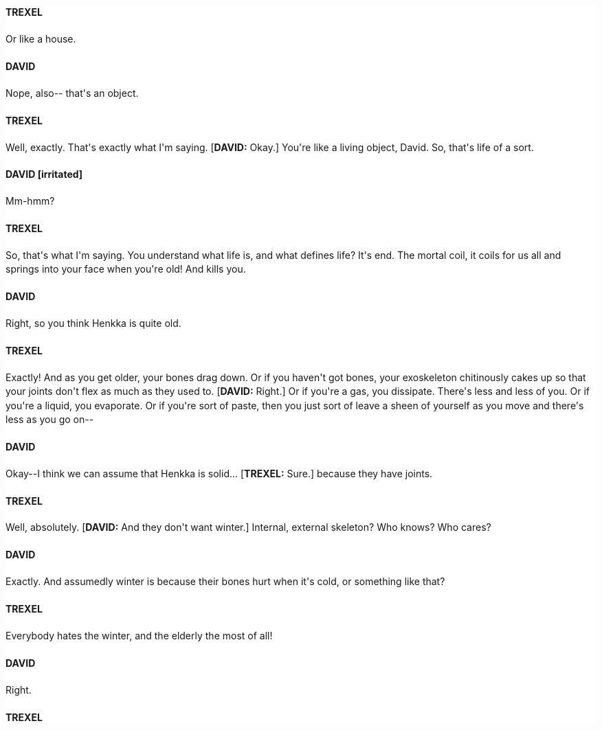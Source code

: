 #### TREXEL

Or like a house.

#### DAVID

Nope, also-- that's an object.

#### TREXEL

Well, exactly. That's exactly what I'm saying. [__DAVID:__ Okay.] You're like a living object, David. So, that's life of a sort.

#### DAVID [irritated]

Mm-hmm?

#### TREXEL

So, that's what I'm saying. You understand what life is, and what defines life? It's end. The mortal coil, it coils for us all and springs into your face when you're old! And kills you.

#### DAVID

Right, so you think Henkka is quite old.

#### TREXEL

Exactly! And as you get older, your bones drag down. Or if you haven't got bones, your exoskeleton chitinously cakes up so that your joints don't flex as much as they used to. [__DAVID:__ Right.] Or if you're a gas, you dissipate. There's less and less of you. Or if you're a liquid, you evaporate. Or if you're sort of paste, then you just sort of leave a sheen of yourself as you move and there's less as you go on--

#### DAVID

Okay--I think we can assume that Henkka is solid... [__TREXEL:__ Sure.] because they have joints.

#### TREXEL

Well, absolutely. [__DAVID:__ And they don't want winter.]  Internal, external skeleton? Who knows? Who cares?

#### DAVID

Exactly. And assumedly winter is because their bones hurt when it's cold, or something like that?

#### TREXEL

Everybody hates the winter, and the elderly the most of all!

#### DAVID

Right.

#### TREXEL
